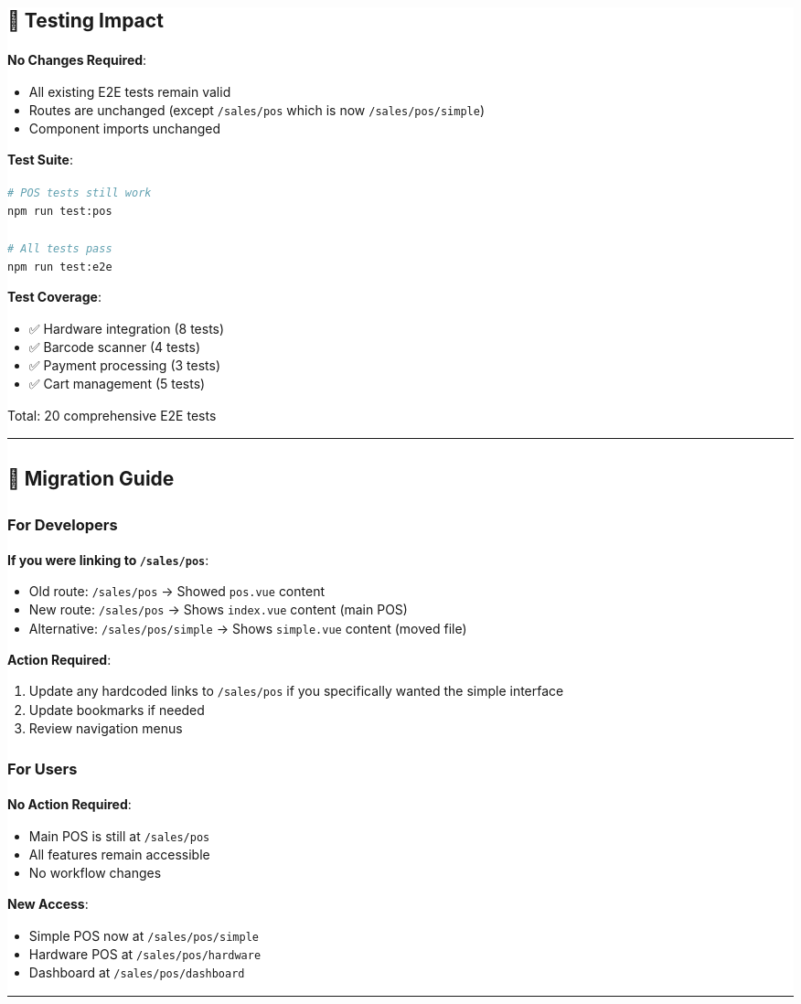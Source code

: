 
## 🧪 Testing Impact

**No Changes Required**:
- All existing E2E tests remain valid
- Routes are unchanged (except `/sales/pos` which is now `/sales/pos/simple`)
- Component imports unchanged

**Test Suite**:
```bash
# POS tests still work
npm run test:pos

# All tests pass
npm run test:e2e
```

**Test Coverage**:
- ✅ Hardware integration (8 tests)
- ✅ Barcode scanner (4 tests)
- ✅ Payment processing (3 tests)
- ✅ Cart management (5 tests)

Total: 20 comprehensive E2E tests

---

## 🚀 Migration Guide

### For Developers

**If you were linking to `/sales/pos`**:
- Old route: `/sales/pos` → Showed `pos.vue` content
- New route: `/sales/pos` → Shows `index.vue` content (main POS)
- Alternative: `/sales/pos/simple` → Shows `simple.vue` content (moved file)

**Action Required**:
1. Update any hardcoded links to `/sales/pos` if you specifically wanted the simple interface
2. Update bookmarks if needed
3. Review navigation menus

### For Users

**No Action Required**:
- Main POS is still at `/sales/pos`
- All features remain accessible
- No workflow changes

**New Access**:
- Simple POS now at `/sales/pos/simple`
- Hardware POS at `/sales/pos/hardware`
- Dashboard at `/sales/pos/dashboard`

---
